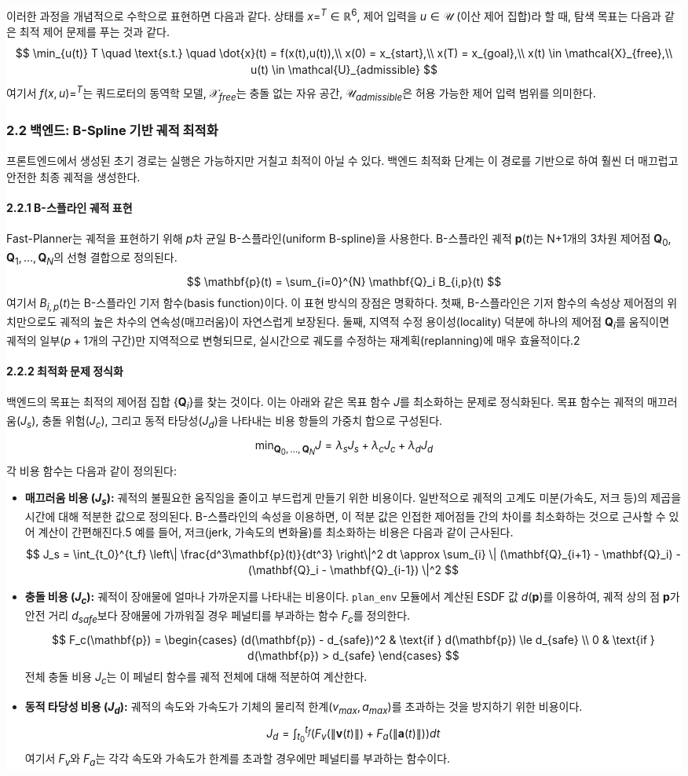 이러한 과정을 개념적으로 수학으로 표현하면 다음과 같다. 상태를 $x =^T \in \mathbb{R}^6$, 제어 입력을 $u \in \mathcal{U}$ (이산 제어 집합)라 할 때, 탐색 목표는 다음과 같은 최적 제어 문제를 푸는 것과 같다.
$$
\min_{u(t)} T \quad \text{s.t.} \quad \dot{x}(t) = f(x(t),u(t)),\\
x(0) = x_{start},\\
x(T) = x_{goal},\\
x(t) \in \mathcal{X}_{free},\\
u(t) \in \mathcal{U}_{admissible}
$$
여기서 $f(x, u) =^T$는 쿼드로터의 동역학 모델, $\mathcal{X}_{free}$는 충돌 없는 자유 공간, $\mathcal{U}_{admissible}$은 허용 가능한 제어 입력 범위를 의미한다.

### 2.2  백엔드: B-Spline 기반 궤적 최적화

프론트엔드에서 생성된 초기 경로는 실행은 가능하지만 거칠고 최적이 아닐 수 있다. 백엔드 최적화 단계는 이 경로를 기반으로 하여 훨씬 더 매끄럽고 안전한 최종 궤적을 생성한다.

#### 2.2.1 B-스플라인 궤적 표현

Fast-Planner는 궤적을 표현하기 위해 $p$차 균일 B-스플라인(uniform B-spline)을 사용한다. B-스플라인 궤적 $\mathbf{p}(t)$는 N+1개의 3차원 제어점 $\mathbf{Q}_0, \mathbf{Q}_1, \dots, \mathbf{Q}_N$의 선형 결합으로 정의된다.
$$
\mathbf{p}(t) = \sum_{i=0}^{N} \mathbf{Q}_i B_{i,p}(t)
$$
여기서 $B_{i,p}(t)$는 B-스플라인 기저 함수(basis function)이다. 이 표현 방식의 장점은 명확하다. 첫째, B-스플라인은 기저 함수의 속성상 제어점의 위치만으로도 궤적의 높은 차수의 연속성(매끄러움)이 자연스럽게 보장된다. 둘째, 지역적 수정 용이성(locality) 덕분에 하나의 제어점 $\mathbf{Q}_i$를 움직이면 궤적의 일부($p+1$개의 구간)만 지역적으로 변형되므로, 실시간으로 궤도를 수정하는 재계획(replanning)에 매우 효율적이다.2

#### 2.2.2 최적화 문제 정식화

백엔드의 목표는 최적의 제어점 집합 $\{\mathbf{Q}_i\}$를 찾는 것이다. 이는 아래와 같은 목표 함수 $J$를 최소화하는 문제로 정식화된다. 목표 함수는 궤적의 매끄러움($J_s$), 충돌 위험($J_c$), 그리고 동적 타당성($J_d$)을 나타내는 비용 항들의 가중치 합으로 구성된다.
$$
\min_{\mathbf{Q}_0, \dots, \mathbf{Q}_N} J = \lambda_s J_s + \lambda_c J_c + \lambda_d J_d
$$
각 비용 함수는 다음과 같이 정의된다:

- **매끄러움 비용 ($J_s$):** 궤적의 불필요한 움직임을 줄이고 부드럽게 만들기 위한 비용이다. 일반적으로 궤적의 고계도 미분(가속도, 저크 등)의 제곱을 시간에 대해 적분한 값으로 정의된다. B-스플라인의 속성을 이용하면, 이 적분 값은 인접한 제어점들 간의 차이를 최소화하는 것으로 근사할 수 있어 계산이 간편해진다.5 예를 들어, 저크(jerk, 가속도의 변화율)를 최소화하는 비용은 다음과 같이 근사된다.
  $$
  J_s = \int_{t_0}^{t_f} \left\| \frac{d^3\mathbf{p}(t)}{dt^3} \right\|^2 dt \approx \sum_{i} \| (\mathbf{Q}_{i+1} - \mathbf{Q}_i) - (\mathbf{Q}_i - \mathbf{Q}_{i-1}) \|^2
  $$

- **충돌 비용 ($J_c$):** 궤적이 장애물에 얼마나 가까운지를 나타내는 비용이다. `plan_env` 모듈에서 계산된 ESDF 값 $d(\mathbf{p})$를 이용하여, 궤적 상의 점 $\mathbf{p}$가 안전 거리 $d_{safe}$보다 장애물에 가까워질 경우 페널티를 부과하는 함수 $F_c$를 정의한다.
  $$
  F_c(\mathbf{p}) = \begin{cases} (d(\mathbf{p}) - d_{safe})^2 & \text{if } d(\mathbf{p}) \le d_{safe} \\ 0 & \text{if } d(\mathbf{p}) > d_{safe} \end{cases}
  $$
  전체 충돌 비용 $J_c$는 이 페널티 함수를 궤적 전체에 대해 적분하여 계산한다.

- **동적 타당성 비용 ($J_d$):** 궤적의 속도와 가속도가 기체의 물리적 한계($v_{max}, a_{max}$)를 초과하는 것을 방지하기 위한 비용이다.
  $$
  J_d = \int_{t_0}^{t_f} \left( F_v(\|\mathbf{v}(t)\|) + F_a(\|\mathbf{a}(t)\|) \right) dt
  $$
  여기서 $F_v$와 $F_a$는 각각 속도와 가속도가 한계를 초과할 경우에만 페널티를 부과하는 함수이다.
